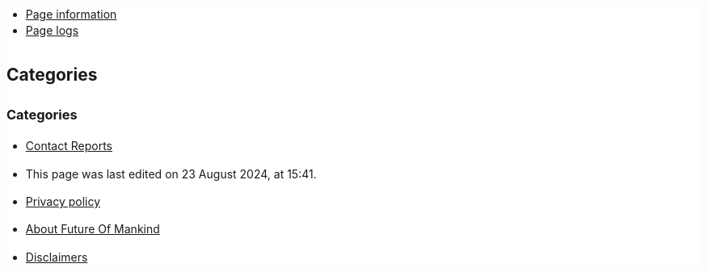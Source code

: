   * [Page information](https://www.futureofmankind.co.uk/Billy_Meier/</w/index.php?title=Contact_Report_488&action=info> "More information about this page")
  * [Page logs](https://www.futureofmankind.co.uk/Billy_Meier/</w/index.php?title=Special:Log&page=Contact+Report+488>)


## Categories
### Categories
  * [Contact Reports](https://www.futureofmankind.co.uk/Billy_Meier/</Billy_Meier/Category:Contact_Reports> "Category:Contact Reports")


  * This page was last edited on 23 August 2024, at 15:41.


  * [Privacy policy](https://www.futureofmankind.co.uk/Billy_Meier/</Billy_Meier/Future_Of_Mankind:Privacy_policy>)
  * [About Future Of Mankind](https://www.futureofmankind.co.uk/Billy_Meier/</Billy_Meier/Future_Of_Mankind:About>)
  * [Disclaimers](https://www.futureofmankind.co.uk/Billy_Meier/</Billy_Meier/Future_Of_Mankind:General_disclaimer>)


